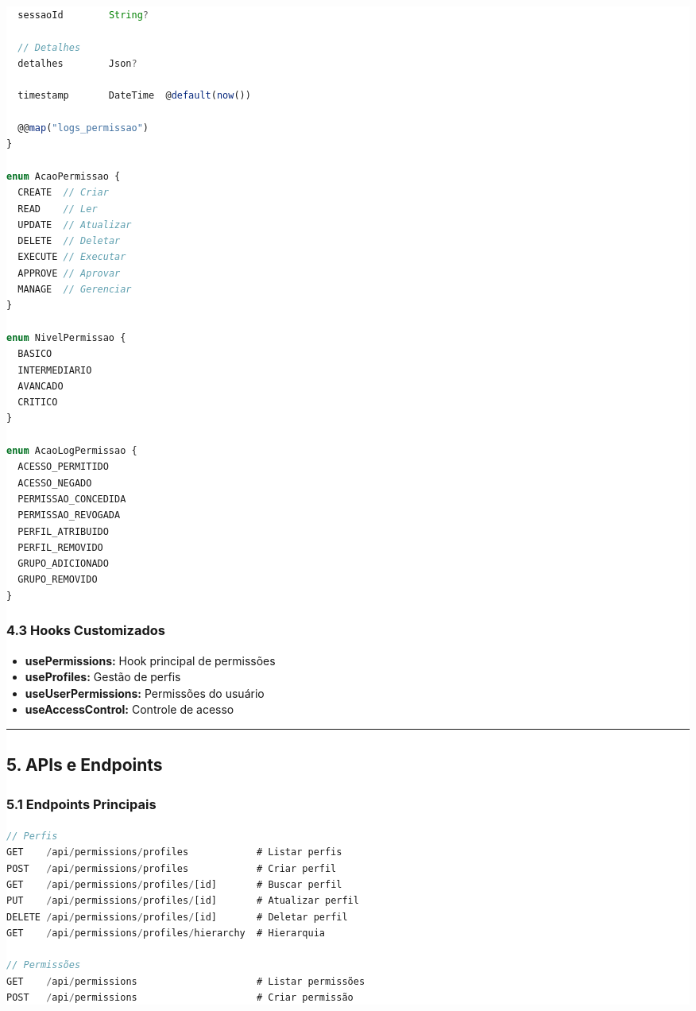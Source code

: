 ```typescript
  sessaoId        String?
  
  // Detalhes
  detalhes        Json?
  
  timestamp       DateTime  @default(now())
  
  @@map("logs_permissao")
}

enum AcaoPermissao {
  CREATE  // Criar
  READ    // Ler
  UPDATE  // Atualizar
  DELETE  // Deletar
  EXECUTE // Executar
  APPROVE // Aprovar
  MANAGE  // Gerenciar
}

enum NivelPermissao {
  BASICO
  INTERMEDIARIO
  AVANCADO
  CRITICO
}

enum AcaoLogPermissao {
  ACESSO_PERMITIDO
  ACESSO_NEGADO
  PERMISSAO_CONCEDIDA
  PERMISSAO_REVOGADA
  PERFIL_ATRIBUIDO
  PERFIL_REMOVIDO
  GRUPO_ADICIONADO
  GRUPO_REMOVIDO
}
```

### 4.3 Hooks Customizados
- **usePermissions:** Hook principal de permissões
- **useProfiles:** Gestão de perfis
- **useUserPermissions:** Permissões do usuário
- **useAccessControl:** Controle de acesso

---

## 5. APIs e Endpoints

### 5.1 Endpoints Principais
```typescript
// Perfis
GET    /api/permissions/profiles            # Listar perfis
POST   /api/permissions/profiles            # Criar perfil
GET    /api/permissions/profiles/[id]       # Buscar perfil
PUT    /api/permissions/profiles/[id]       # Atualizar perfil
DELETE /api/permissions/profiles/[id]       # Deletar perfil
GET    /api/permissions/profiles/hierarchy  # Hierarquia

// Permissões
GET    /api/permissions                     # Listar permissões
POST   /api/permissions                     # Criar permissão
```